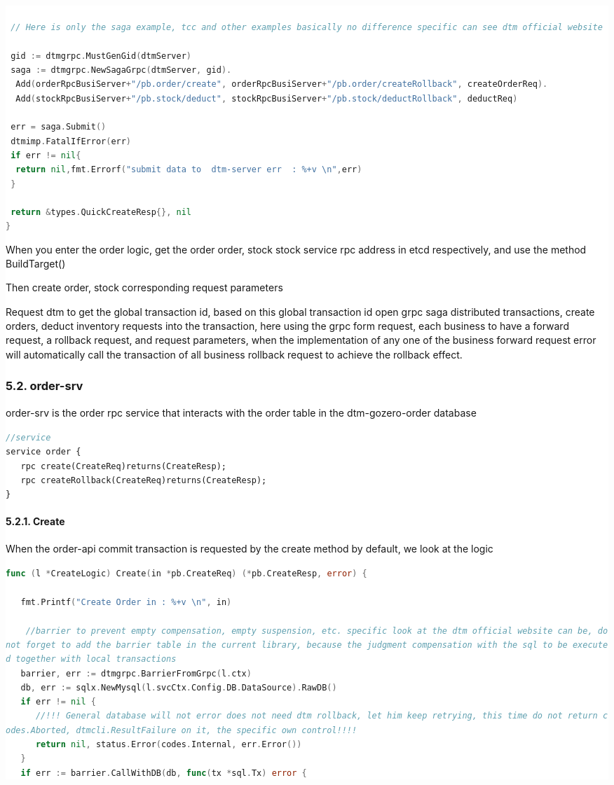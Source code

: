 ```go

 // Here is only the saga example, tcc and other examples basically no difference specific can see dtm official website

 gid := dtmgrpc.MustGenGid(dtmServer)
 saga := dtmgrpc.NewSagaGrpc(dtmServer, gid).
  Add(orderRpcBusiServer+"/pb.order/create", orderRpcBusiServer+"/pb.order/createRollback", createOrderReq).
  Add(stockRpcBusiServer+"/pb.stock/deduct", stockRpcBusiServer+"/pb.stock/deductRollback", deductReq)

 err = saga.Submit()
 dtmimp.FatalIfError(err)
 if err != nil{
  return nil,fmt.Errorf("submit data to  dtm-server err  : %+v \n",err)
 }

 return &types.QuickCreateResp{}, nil
}
```

When you enter the order logic, get the order order, stock stock service rpc address in etcd respectively, and use the method BuildTarget()

Then create order, stock corresponding request parameters

Request dtm to get the global transaction id, based on this global transaction id open grpc saga distributed transactions, create orders, deduct inventory requests into the transaction, here using the grpc form request, each business to have a forward request, a rollback request, and request parameters, when the implementation of any one of the business forward request error will automatically call the transaction of all business rollback request to achieve the rollback effect.

### 5.2. order-srv

order-srv is the order rpc service that interacts with the order table in the dtm-gozero-order database

```protobuf
//service
service order {
   rpc create(CreateReq)returns(CreateResp);
   rpc createRollback(CreateReq)returns(CreateResp);
}
```

#### 5.2.1. Create

When the order-api commit transaction is requested by the create method by default, we look at the logic

```go
func (l *CreateLogic) Create(in *pb.CreateReq) (*pb.CreateResp, error) {

   fmt.Printf("Create Order in : %+v \n", in)

    //barrier to prevent empty compensation, empty suspension, etc. specific look at the dtm official website can be, do not forget to add the barrier table in the current library, because the judgment compensation with the sql to be executed together with local transactions
   barrier, err := dtmgrpc.BarrierFromGrpc(l.ctx)
   db, err := sqlx.NewMysql(l.svcCtx.Config.DB.DataSource).RawDB()
   if err != nil {
      //!!! General database will not error does not need dtm rollback, let him keep retrying, this time do not return codes.Aborted, dtmcli.ResultFailure on it, the specific own control!!!!
      return nil, status.Error(codes.Internal, err.Error())
   }
   if err := barrier.CallWithDB(db, func(tx *sql.Tx) error {
```